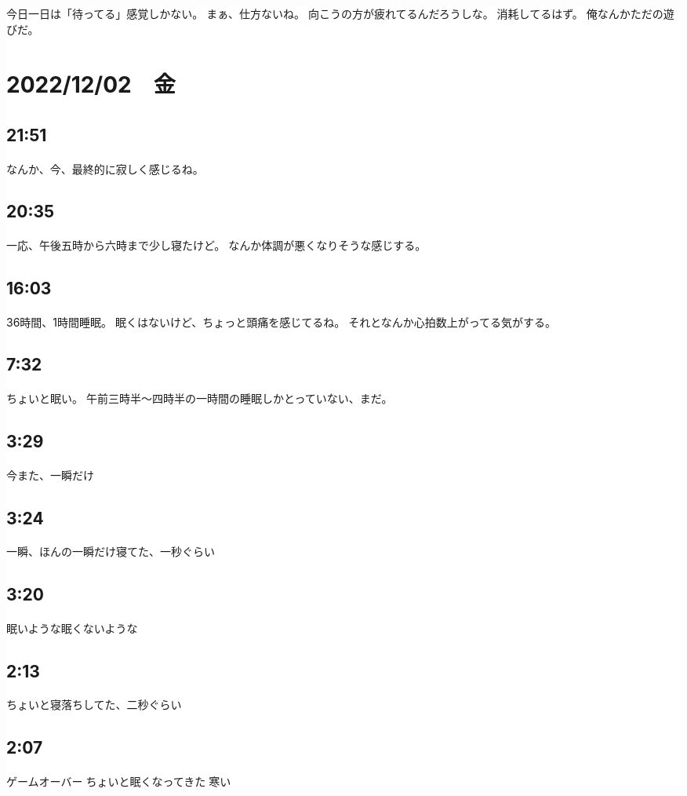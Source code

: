 今日一日は「待ってる」感覚しかない。
まぁ、仕方ないね。
向こうの方が疲れてるんだろうしな。
消耗してるはず。
俺なんかただの遊びだ。


# 2022/12/02　金

## 21:51

なんか、今、最終的に寂しく感じるね。

## 20:35

一応、午後五時から六時まで少し寝たけど。
なんか体調が悪くなりそうな感じする。

## 16:03

36時間、1時間睡眠。
眠くはないけど、ちょっと頭痛を感じてるね。
それとなんか心拍数上がってる気がする。

## 7:32

ちょいと眠い。
午前三時半〜四時半の一時間の睡眠しかとっていない、まだ。

## 3:29

今また、一瞬だけ

## 3:24

一瞬、ほんの一瞬だけ寝てた、一秒ぐらい

## 3:20

眠いような眠くないような

## 2:13

ちょいと寝落ちしてた、二秒ぐらい

## 2:07

ゲームオーバー
ちょいと眠くなってきた
寒い
